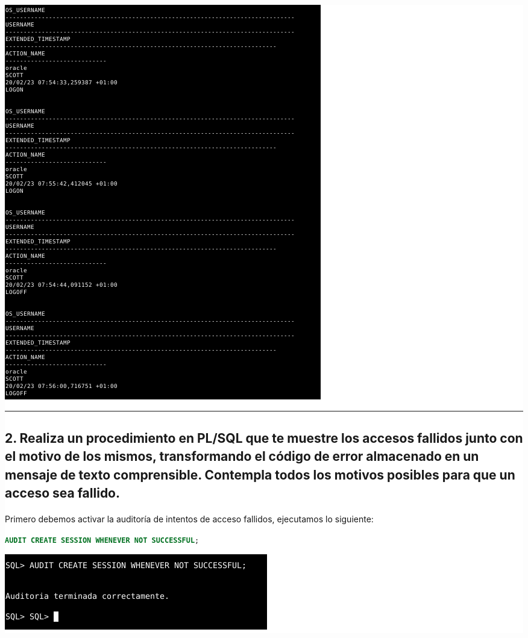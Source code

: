 ![Auditoría](capturas/8.png)

------------------------------------------------------------------------------------------------------------------------------------------------

## 2. Realiza un procedimiento en PL/SQL que te muestre los accesos fallidos junto con el motivo de los mismos, transformando el código de error almacenado en un mensaje de texto comprensible. Contempla todos los motivos posibles para que un acceso sea fallido.

Primero debemos activar la auditoría de intentos de acceso fallidos, ejecutamos lo siguiente:
```sql
AUDIT CREATE SESSION WHENEVER NOT SUCCESSFUL;
```

![Auditoría](capturas/4.png)
